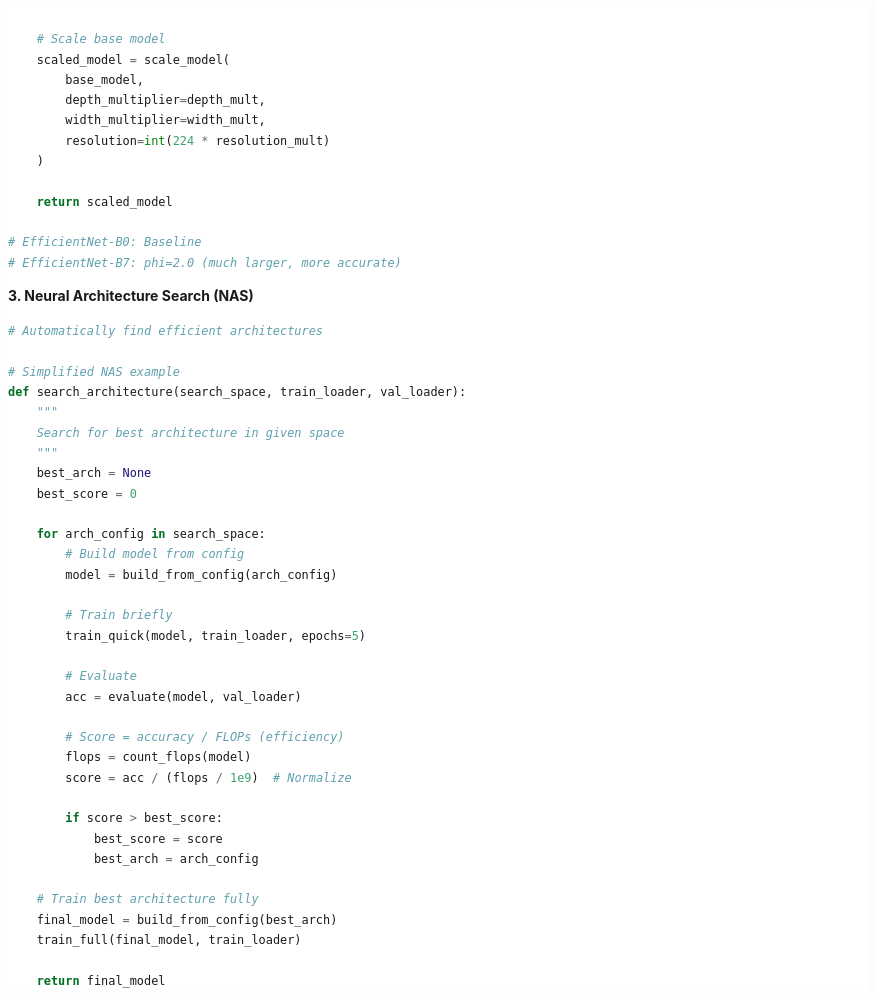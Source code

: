 ```python

    # Scale base model
    scaled_model = scale_model(
        base_model,
        depth_multiplier=depth_mult,
        width_multiplier=width_mult,
        resolution=int(224 * resolution_mult)
    )

    return scaled_model

# EfficientNet-B0: Baseline
# EfficientNet-B7: phi=2.0 (much larger, more accurate)
```

**3. Neural Architecture Search (NAS)**
```python
# Automatically find efficient architectures

# Simplified NAS example
def search_architecture(search_space, train_loader, val_loader):
    """
    Search for best architecture in given space
    """
    best_arch = None
    best_score = 0

    for arch_config in search_space:
        # Build model from config
        model = build_from_config(arch_config)

        # Train briefly
        train_quick(model, train_loader, epochs=5)

        # Evaluate
        acc = evaluate(model, val_loader)

        # Score = accuracy / FLOPs (efficiency)
        flops = count_flops(model)
        score = acc / (flops / 1e9)  # Normalize

        if score > best_score:
            best_score = score
            best_arch = arch_config

    # Train best architecture fully
    final_model = build_from_config(best_arch)
    train_full(final_model, train_loader)

    return final_model
```
